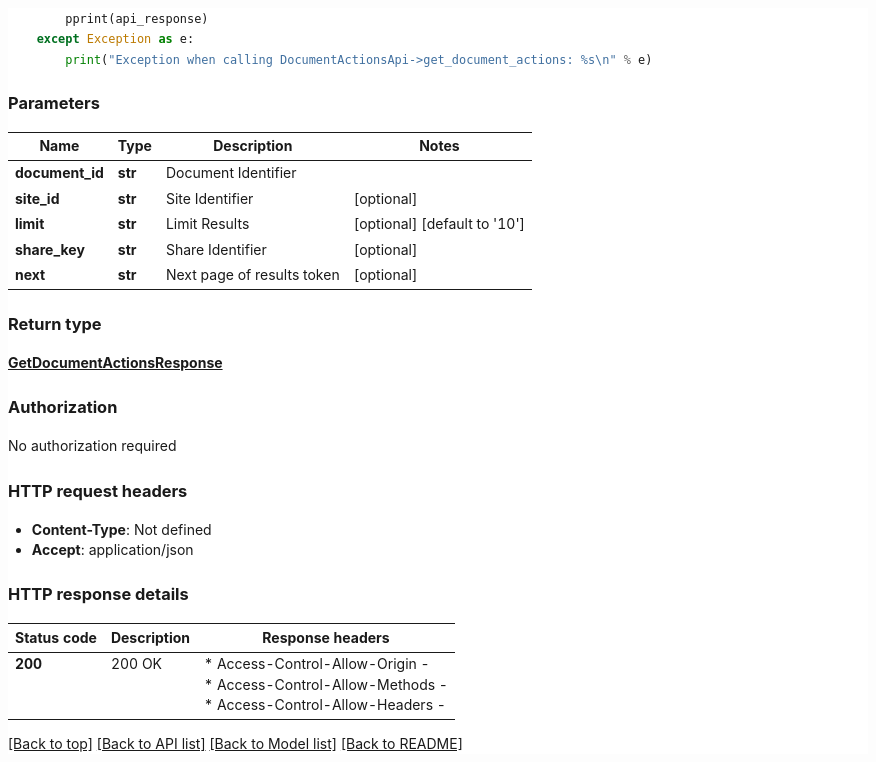 ```python
        pprint(api_response)
    except Exception as e:
        print("Exception when calling DocumentActionsApi->get_document_actions: %s\n" % e)
```



### Parameters


Name | Type | Description  | Notes
------------- | ------------- | ------------- | -------------
 **document_id** | **str**| Document Identifier | 
 **site_id** | **str**| Site Identifier | [optional] 
 **limit** | **str**| Limit Results | [optional] [default to &#39;10&#39;]
 **share_key** | **str**| Share Identifier | [optional] 
 **next** | **str**| Next page of results token | [optional] 

### Return type

[**GetDocumentActionsResponse**](GetDocumentActionsResponse.md)

### Authorization

No authorization required

### HTTP request headers

 - **Content-Type**: Not defined
 - **Accept**: application/json

### HTTP response details

| Status code | Description | Response headers |
|-------------|-------------|------------------|
**200** | 200 OK |  * Access-Control-Allow-Origin -  <br>  * Access-Control-Allow-Methods -  <br>  * Access-Control-Allow-Headers -  <br>  |

[[Back to top]](#) [[Back to API list]](../README.md#documentation-for-api-endpoints) [[Back to Model list]](../README.md#documentation-for-models) [[Back to README]](../README.md)


